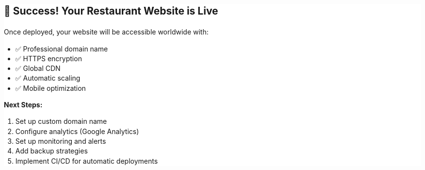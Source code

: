 
## 🎉 Success! Your Restaurant Website is Live

Once deployed, your website will be accessible worldwide with:
- ✅ Professional domain name
- ✅ HTTPS encryption
- ✅ Global CDN
- ✅ Automatic scaling
- ✅ Mobile optimization

**Next Steps:**
1. Set up custom domain name
2. Configure analytics (Google Analytics)
3. Set up monitoring and alerts
4. Add backup strategies
5. Implement CI/CD for automatic deployments
